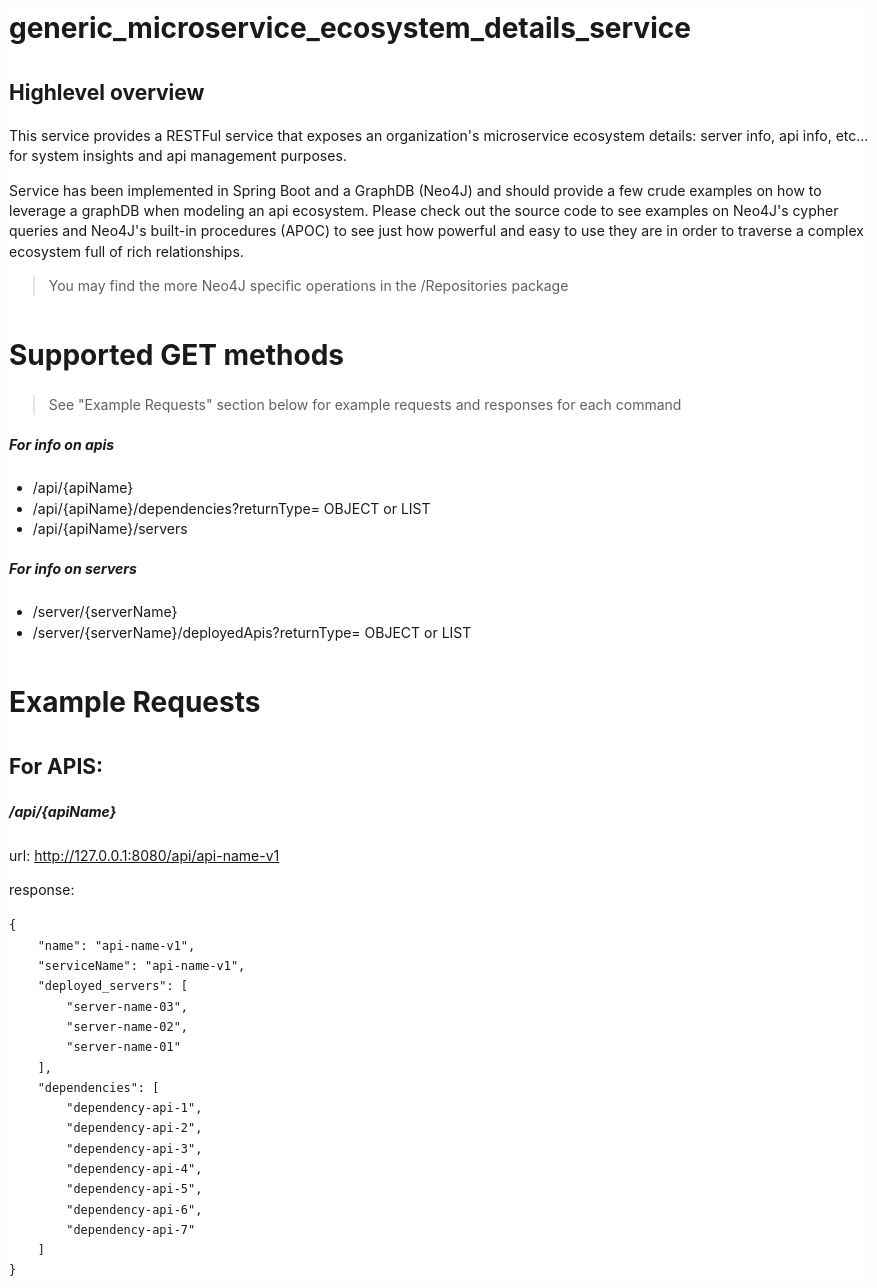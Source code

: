 # generic_microservice_ecosystem_details_service

## Highlevel overview 
This service provides a RESTFul service that exposes an organization's microservice ecosystem details: server info, api info, etc... for system insights and api management purposes.   

Service has been implemented in Spring Boot and a GraphDB (Neo4J) and should provide a few crude examples on how to leverage a graphDB when modeling an api ecosystem.  Please check out the source code to see examples on Neo4J's cypher queries and Neo4J's built-in procedures (APOC) to see just how powerful and easy to use they are in order to traverse a complex ecosystem full of rich relationships.  
> You may find the more Neo4J specific operations in the /Repositories package

# Supported GET methods  
> See "Example Requests" section below for example requests and responses for each command
##### For info on apis
- /api/{apiName}
- /api/{apiName}/dependencies?returnType= OBJECT or LIST
- /api/{apiName}/servers

##### For info on servers
- /server/{serverName}
- /server/{serverName}/deployedApis?returnType= OBJECT or LIST


# Example Requests   
## For APIS:
##### /api/{apiName}  
url: http://127.0.0.1:8080/api/api-name-v1  

response:  
```
{
    "name": "api-name-v1",
    "serviceName": "api-name-v1",
    "deployed_servers": [
        "server-name-03",
        "server-name-02",
        "server-name-01"
    ],
    "dependencies": [
        "dependency-api-1",
        "dependency-api-2",
        "dependency-api-3",
        "dependency-api-4",
        "dependency-api-5",
        "dependency-api-6",
        "dependency-api-7"
    ]
}
```  
